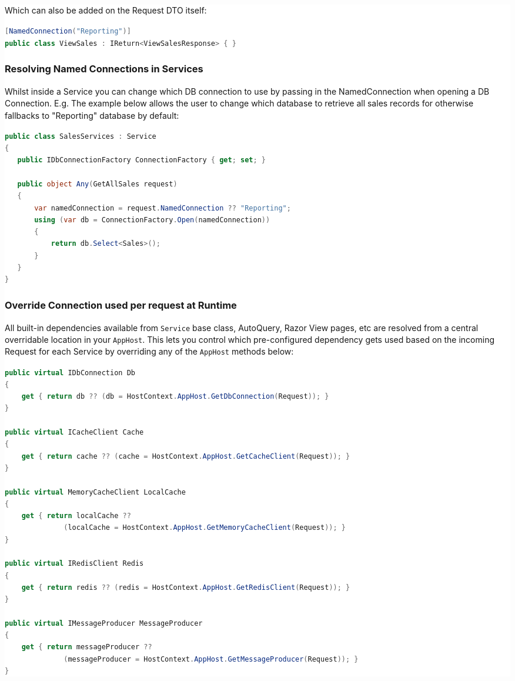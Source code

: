 Which can also be added on the Request DTO itself:

```csharp
[NamedConnection("Reporting")]
public class ViewSales : IReturn<ViewSalesResponse> { }
```

### Resolving Named Connections in Services

Whilst inside a Service you can change which DB connection to use by passing in the NamedConnection when opening a DB Connection. E.g. The example below allows the user to change which database to retrieve all sales records for otherwise fallbacks to "Reporting" database by default:

```csharp
public class SalesServices : Service
{
   public IDbConnectionFactory ConnectionFactory { get; set; } 

   public object Any(GetAllSales request)
   {
       var namedConnection = request.NamedConnection ?? "Reporting";
       using (var db = ConnectionFactory.Open(namedConnection)) 
       {
           return db.Select<Sales>();
       }
   }
}
```

### Override Connection used per request at Runtime

All built-in dependencies available from `Service` base class, AutoQuery, Razor View pages, etc are resolved 
from a central overridable location in your `AppHost`. This lets you control which pre-configured 
dependency gets used based on the incoming Request for each Service by overriding any of the `AppHost` methods below: 

```csharp
public virtual IDbConnection Db
{
    get { return db ?? (db = HostContext.AppHost.GetDbConnection(Request)); }
}

public virtual ICacheClient Cache
{
    get { return cache ?? (cache = HostContext.AppHost.GetCacheClient(Request)); }
}

public virtual MemoryCacheClient LocalCache
{
    get { return localCache ?? 
              (localCache = HostContext.AppHost.GetMemoryCacheClient(Request)); }
}

public virtual IRedisClient Redis
{
    get { return redis ?? (redis = HostContext.AppHost.GetRedisClient(Request)); }
}

public virtual IMessageProducer MessageProducer
{
    get { return messageProducer ?? 
              (messageProducer = HostContext.AppHost.GetMessageProducer(Request)); }
}
```
